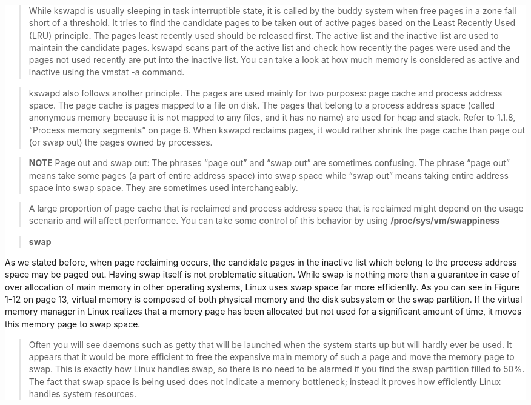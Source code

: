   
> 
> While kswapd is usually sleeping in task interruptible state, it is called by the buddy system when free pages in a zone fall short of a threshold. It tries to find the candidate pages to be taken out of active pages based on the Least Recently Used (LRU) principle. The pages least recently used should be released first. The active list and the inactive list are used to maintain the candidate pages. kswapd scans part of the active list and check how recently the pages were used and the pages not used recently are put into the inactive list. You can take a look at how much memory is considered as active and inactive using the vmstat -a command.
> 
> 
  
  
> 
> kswapd also follows another principle. The pages are used mainly for two purposes: page cache and process address space. The page cache is pages mapped to a file on disk. The pages that belong to a process address space (called anonymous memory because it is not mapped to any files, and it has no name) are used for heap and stack. Refer to 1.1.8, “Process memory segments” on page 8. When kswapd reclaims pages, it would rather shrink the page cache than page out (or swap out) the pages owned by processes.
> 
> 
  
  
> 
> **NOTE** Page out and swap out: The phrases “page out” and “swap out” are sometimes confusing. The phrase “page out” means take some pages (a part of entire address space) into swap space while “swap out” means taking entire address space into swap space. They are sometimes used interchangeably.
> 
> 
  
  
> 
> A large proportion of page cache that is reclaimed and process address space that is reclaimed might depend on the usage scenario and will affect performance. You can take some control of this behavior by using **/proc/sys/vm/swappiness**
> 
> 
  
  
> 
> **swap**  

  As we stated before, when page reclaiming occurs, the candidate pages in the inactive list which belong to the process address space may be paged out. Having swap itself is not problematic situation. While swap is nothing more than a guarantee in case of over allocation of main memory in other operating systems, Linux uses swap space far more efficiently. As you can see in Figure 1-12 on page 13, virtual memory is composed of both physical memory and the disk subsystem or the swap partition. If the virtual memory manager in Linux realizes that a memory page has been allocated but not used for a significant amount of time, it moves this memory page to swap space.
> 
> 
  
  
> 
> Often you will see daemons such as getty that will be launched when the system starts up but will hardly ever be used. It appears that it would be more efficient to free the expensive main memory of such a page and move the memory page to swap. This is exactly how Linux handles swap, so there is no need to be alarmed if you find the swap partition filled to 50%. The fact that swap space is being used does not indicate a memory bottleneck; instead it proves how efficiently Linux handles system resources.
> 
> 
